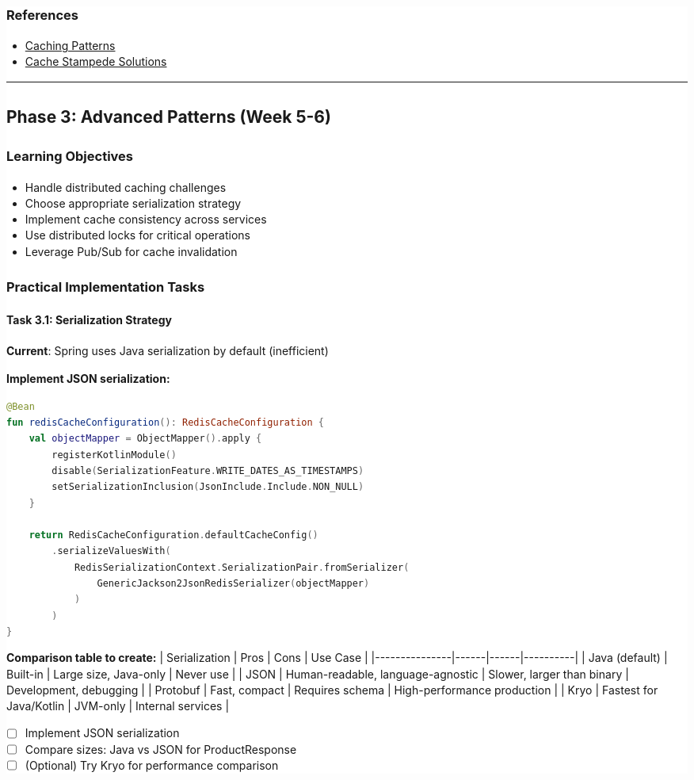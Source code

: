 ### References
- [Caching Patterns](https://learn.microsoft.com/en-us/azure/architecture/patterns/cache-aside)
- [Cache Stampede Solutions](https://instagram-engineering.com/thundering-herds-promises-82191c8af57d)

---

## Phase 3: Advanced Patterns (Week 5-6)

### Learning Objectives
- Handle distributed caching challenges
- Choose appropriate serialization strategy
- Implement cache consistency across services
- Use distributed locks for critical operations
- Leverage Pub/Sub for cache invalidation

### Practical Implementation Tasks

#### Task 3.1: Serialization Strategy
**Current**: Spring uses Java serialization by default (inefficient)

**Implement JSON serialization:**
```kotlin
@Bean
fun redisCacheConfiguration(): RedisCacheConfiguration {
    val objectMapper = ObjectMapper().apply {
        registerKotlinModule()
        disable(SerializationFeature.WRITE_DATES_AS_TIMESTAMPS)
        setSerializationInclusion(JsonInclude.Include.NON_NULL)
    }

    return RedisCacheConfiguration.defaultCacheConfig()
        .serializeValuesWith(
            RedisSerializationContext.SerializationPair.fromSerializer(
                GenericJackson2JsonRedisSerializer(objectMapper)
            )
        )
}
```

**Comparison table to create:**
| Serialization | Pros | Cons | Use Case |
|---------------|------|------|----------|
| Java (default) | Built-in | Large size, Java-only | Never use |
| JSON | Human-readable, language-agnostic | Slower, larger than binary | Development, debugging |
| Protobuf | Fast, compact | Requires schema | High-performance production |
| Kryo | Fastest for Java/Kotlin | JVM-only | Internal services |

- [ ] Implement JSON serialization
- [ ] Compare sizes: Java vs JSON for ProductResponse
- [ ] (Optional) Try Kryo for performance comparison
